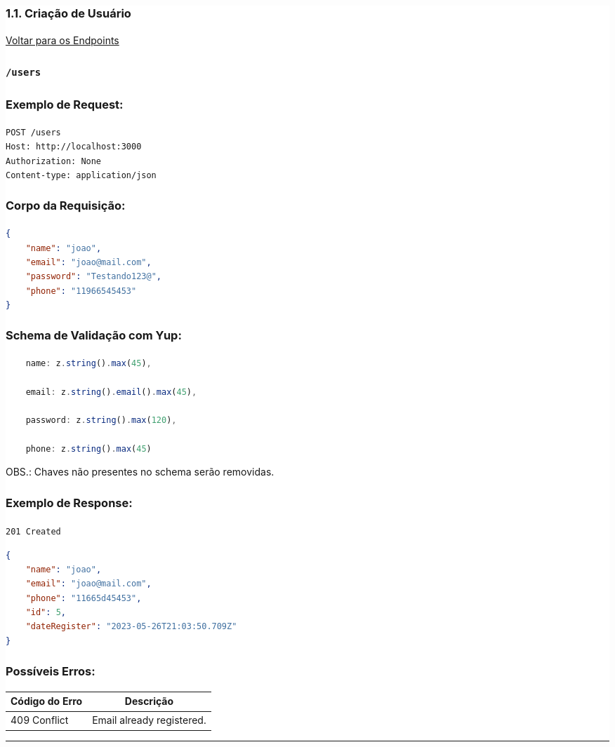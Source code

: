 
### 1.1. **Criação de Usuário**

[ Voltar para os Endpoints ](#5-endpoints)

### `/users`

### Exemplo de Request:
```
POST /users
Host: http://localhost:3000
Authorization: None
Content-type: application/json
```

### Corpo da Requisição:
```json
{
	"name": "joao",
	"email": "joao@mail.com",
	"password": "Testando123@",
	"phone": "11966545453"
}
```

### Schema de Validação com Yup:
```javascript
    name: z.string().max(45),

    email: z.string().email().max(45),

    password: z.string().max(120),

    phone: z.string().max(45)
```
OBS.: Chaves não presentes no schema serão removidas.

### Exemplo de Response:
```
201 Created
```

```json
{
	"name": "joao",
	"email": "joao@mail.com",
	"phone": "11665d45453",
	"id": 5,
	"dateRegister": "2023-05-26T21:03:50.709Z"
}
```

### Possíveis Erros:
| Código do Erro | Descrição |
|----------------|-----------|
| 409 Conflict   | Email already registered. |

---